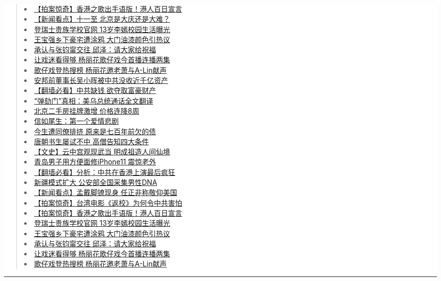 > <li><a href="http://www.epochtimes.com/gb/19/9/26/n11547040.htm">【拍案惊奇】香港之歌出手语版！港人百日宣言</a></li>
> <li><a href="http://www.epochtimes.com/gb/19/9/26/n11548856.htm">【新闻看点】十一至 北京是大庆还是大难？</a></li>
> <li><a href="http://www.epochtimes.com/gb/19/9/24/n11544222.htm">登瑞士贵族学校官网 13岁李嫣校园生活曝光</a></li>
> <li><a href="http://www.epochtimes.com/gb/19/9/24/n11544375.htm">王宝强乡下豪宅遭涂鸦 大门油漆颜色引热议</a></li>
> <li><a href="http://www.epochtimes.com/gb/19/9/25/n11545153.htm">承认与张钧甯交往 邱泽：请大家给祝福</a></li>
> <li><a href="http://www.epochtimes.com/gb/19/9/24/n11542872.htm">让戏迷看得够 杨丽花歌仔戏今首播连播两集</a></li>
> <li><a href="http://www.epochtimes.com/gb/19/9/25/n11545320.htm">歌仔戏登热搜榜 杨丽花邀老萧与A-Lin献声</a></li>
> <li><a href="http://www.epochtimes.com/gb/19/9/26/n11547317.htm">安邦前董事长吴小晖被中共没收近千亿资产</a></li>
> <li><a href="http://www.epochtimes.com/gb/19/9/25/n11546931.htm">【翻墙必看】中共缺钱 欲夺取富豪财产</a></li>
> <li><a href="http://www.epochtimes.com/gb/19/9/26/n11547303.htm">“弹劾门”真相：美乌总统通话全文翻译</a></li>
> <li><a href="http://www.epochtimes.com/gb/19/9/25/n11546951.htm">北京二手房挂牌激增 价格连降8周</a></li>
> <li><a href="http://www.epochtimes.com/gb/12/4/16/n3566971.htm">信如尾生：第一个爱情悲剧</a></li>
> <li><a href="http://www.epochtimes.com/gb/15/9/3/n4519621.htm">今生遭同僚排挤 原来是七百年前欠的债</a></li>
> <li><a href="http://www.epochtimes.com/gb/19/9/20/n11534314.htm">唐朝书生屡试不中 高僧告知四大条件</a></li>
> <li><a href="http://www.epochtimes.com/gb/16/7/1/n8056353.htm">【文史】云中宫观现武当 明成祖造人间仙境</a></li>
> <li><a href="http://www.epochtimes.com/gb/19/9/25/n11546708.htm">青岛男子用方便面修iPhone11 震惊老外</a></li>
> <li><a href="http://www.epochtimes.com/gb/19/9/25/n11545125.htm">【翻墙必看】分析：中共在香港上演最后疯狂</a></li>
> <li><a href="http://www.epochtimes.com/gb/19/9/25/n11546501.htm">新疆模式扩大 公安部全国采集男性DNA</a></li>
> <li><a href="http://www.epochtimes.com/gb/19/9/24/n11544091.htm">【新闻看点】孟戴脚镣现身 任正非称敬仰美国</a></li>
> <li><a href="http://www.epochtimes.com/gb/19/9/24/n11542455.htm">【拍案惊奇】台湾电影《返校》为何令中共害怕</a></li>
> <li><a href="http://www.epochtimes.com/gb/19/9/26/n11547040.htm">【拍案惊奇】香港之歌出手语版！港人百日宣言</a></li>
> <li><a href="http://www.epochtimes.com/gb/19/9/24/n11544222.htm">登瑞士贵族学校官网 13岁李嫣校园生活曝光</a></li>
> <li><a href="http://www.epochtimes.com/gb/19/9/24/n11544375.htm">王宝强乡下豪宅遭涂鸦 大门油漆颜色引热议</a></li>
> <li><a href="http://www.epochtimes.com/gb/19/9/25/n11545153.htm">承认与张钧甯交往 邱泽：请大家给祝福</a></li>
> <li><a href="http://www.epochtimes.com/gb/19/9/24/n11542872.htm">让戏迷看得够 杨丽花歌仔戏今首播连播两集</a></li>
> <li><a href="http://www.epochtimes.com/gb/19/9/25/n11545320.htm">歌仔戏登热搜榜 杨丽花邀老萧与A-Lin献声</a></li>
<hr>
